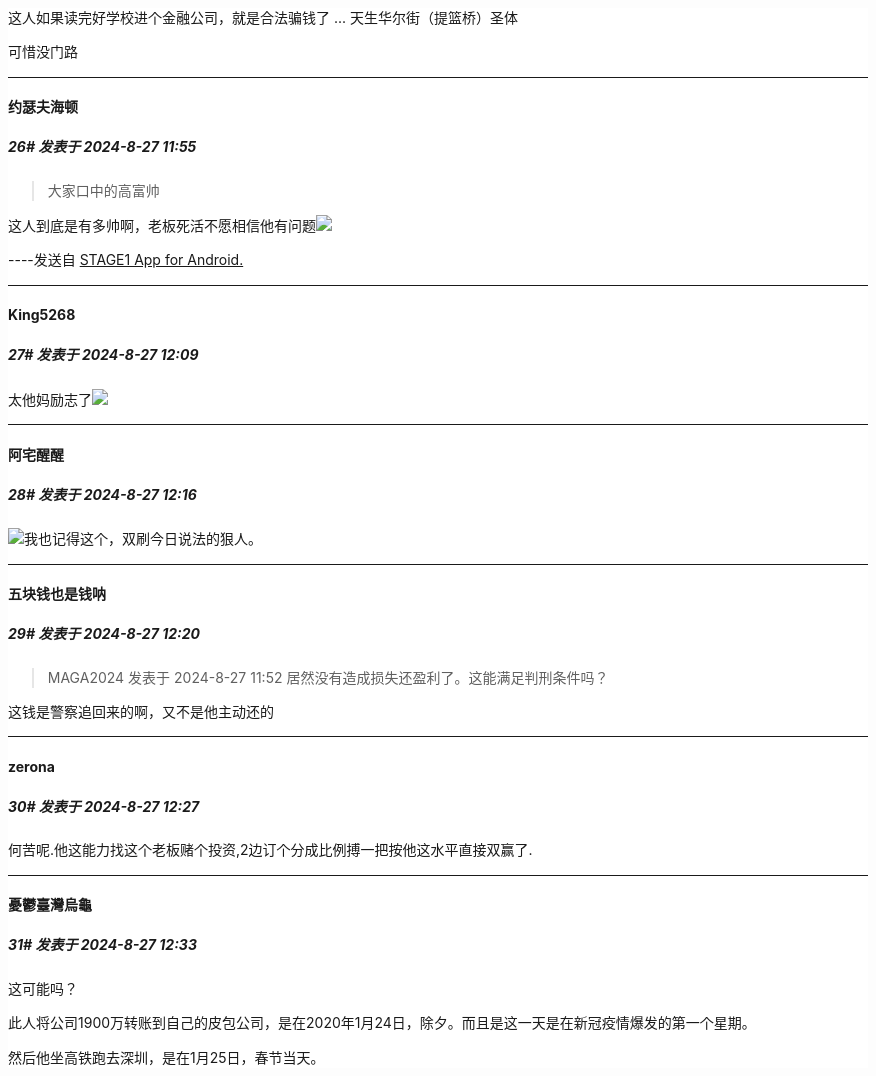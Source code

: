 这人如果读完好学校进个金融公司，就是合法骗钱了 ...</blockquote>
天生华尔街（提篮桥）圣体

可惜没门路

*****

####  约瑟夫海顿  
##### 26#       发表于 2024-8-27 11:55

<blockquote>大家口中的高富帅</blockquote>这人到底是有多帅啊，老板死活不愿相信他有问题<img src="https://static.saraba1st.com/image/smiley/face2017/067.png" referrerpolicy="no-referrer">

----发送自 [STAGE1 App for Android.](http://stage1.5j4m.com/?1.37)

*****

####  King5268  
##### 27#       发表于 2024-8-27 12:09

太他妈励志了<img src="https://static.saraba1st.com/image/smiley/face2017/130.png" referrerpolicy="no-referrer">

*****

####  阿宅醒醒  
##### 28#       发表于 2024-8-27 12:16

<img src="https://static.saraba1st.com/image/smiley/face2017/067.png" referrerpolicy="no-referrer">我也记得这个，双刷今日说法的狠人。

*****

####  五块钱也是钱呐  
##### 29#       发表于 2024-8-27 12:20

<blockquote>MAGA2024 发表于 2024-8-27 11:52
居然没有造成损失还盈利了。这能满足判刑条件吗？</blockquote>
这钱是警察追回来的啊，又不是他主动还的

*****

####  zerona  
##### 30#       发表于 2024-8-27 12:27

何苦呢.他这能力找这个老板赌个投资,2边订个分成比例搏一把按他这水平直接双赢了.

*****

####  憂鬱臺灣烏龜  
##### 31#       发表于 2024-8-27 12:33

这可能吗？

此人将公司1900万转账到自己的皮包公司，是在2020年1月24日，除夕。而且是这一天是在新冠疫情爆发的第一个星期。

然后他坐高铁跑去深圳，是在1月25日，春节当天。
